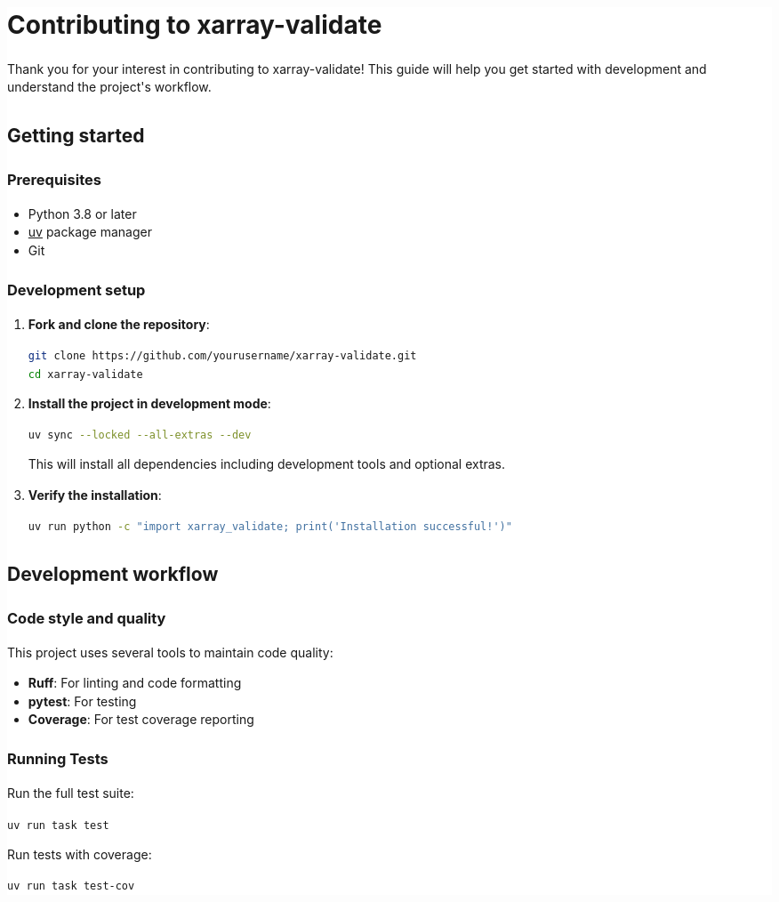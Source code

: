 # Contributing to xarray-validate

Thank you for your interest in contributing to xarray-validate! This guide will
help you get started with development and understand the project's workflow.

## Getting started

### Prerequisites

- Python 3.8 or later
- [uv](https://docs.astral.sh/uv/) package manager
- Git

### Development setup

1. **Fork and clone the repository**:
   ```bash
   git clone https://github.com/yourusername/xarray-validate.git
   cd xarray-validate
   ```

2. **Install the project in development mode**:
   ```bash
   uv sync --locked --all-extras --dev
   ```

   This will install all dependencies including development tools and optional
   extras.

3. **Verify the installation**:
   ```bash
   uv run python -c "import xarray_validate; print('Installation successful!')"
   ```

## Development workflow

### Code style and quality

This project uses several tools to maintain code quality:

- **Ruff**: For linting and code formatting
- **pytest**: For testing
- **Coverage**: For test coverage reporting

### Running Tests

Run the full test suite:
```bash
uv run task test
```

Run tests with coverage:
```bash
uv run task test-cov
```
